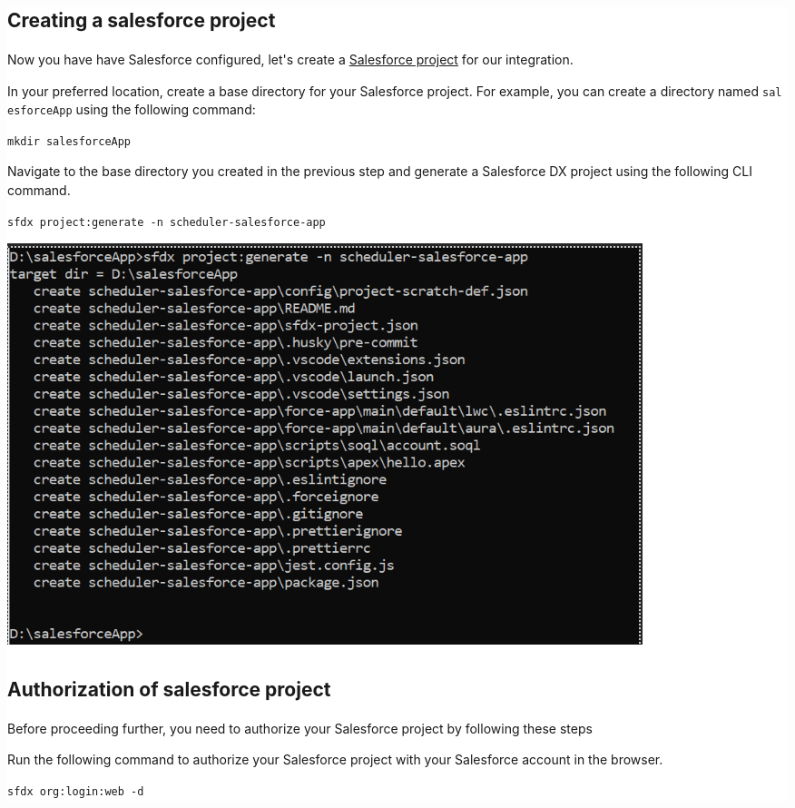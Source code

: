 ## Creating a salesforce project

Now you have have Salesforce configured, let's create a [Salesforce project](https://developer.salesforce.com/docs/atlas.en-us.sfdx_dev.meta/sfdx_dev/sfdx_dev_intro.htm) for our integration. 

In your preferred location, create a base directory for your Salesforce project. For example, you can create a directory named `salesforceApp` using the following command:

```
mkdir salesforceApp 
```

Navigate to the base directory you created in the previous step and generate a Salesforce DX project using the following CLI command.

```
sfdx project:generate -n scheduler-salesforce-app 
```

![Salesforce App](../images/Salesforce-app.png)

## Authorization of salesforce project 

Before proceeding further, you need to authorize your Salesforce project by following these steps

Run the following command to authorize your Salesforce project with your Salesforce account in the browser.

```
sfdx org:login:web -d 
```
